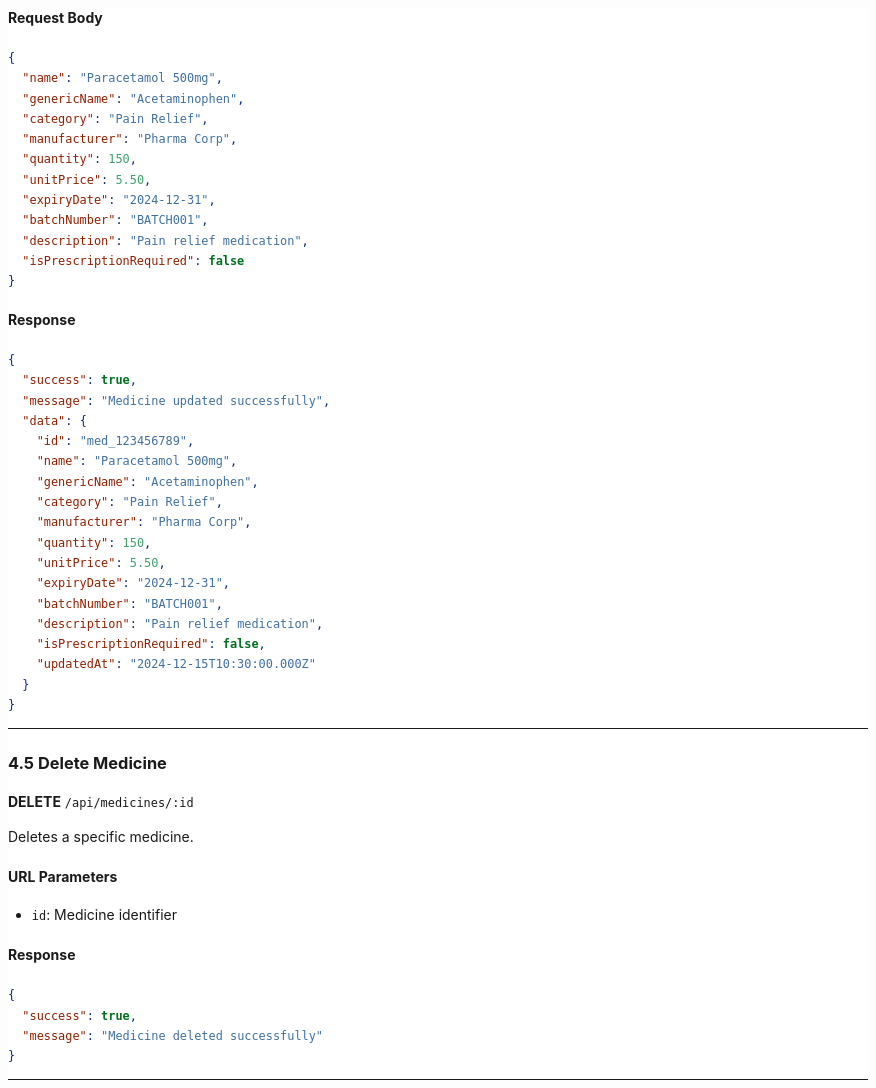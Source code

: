 #### Request Body
```json
{
  "name": "Paracetamol 500mg",
  "genericName": "Acetaminophen",
  "category": "Pain Relief",
  "manufacturer": "Pharma Corp",
  "quantity": 150,
  "unitPrice": 5.50,
  "expiryDate": "2024-12-31",
  "batchNumber": "BATCH001",
  "description": "Pain relief medication",
  "isPrescriptionRequired": false
}
```

#### Response
```json
{
  "success": true,
  "message": "Medicine updated successfully",
  "data": {
    "id": "med_123456789",
    "name": "Paracetamol 500mg",
    "genericName": "Acetaminophen",
    "category": "Pain Relief",
    "manufacturer": "Pharma Corp",
    "quantity": 150,
    "unitPrice": 5.50,
    "expiryDate": "2024-12-31",
    "batchNumber": "BATCH001",
    "description": "Pain relief medication",
    "isPrescriptionRequired": false,
    "updatedAt": "2024-12-15T10:30:00.000Z"
  }
}
```

---

### 4.5 Delete Medicine
**DELETE** `/api/medicines/:id`

Deletes a specific medicine.

#### URL Parameters
- `id`: Medicine identifier

#### Response
```json
{
  "success": true,
  "message": "Medicine deleted successfully"
}
```

---